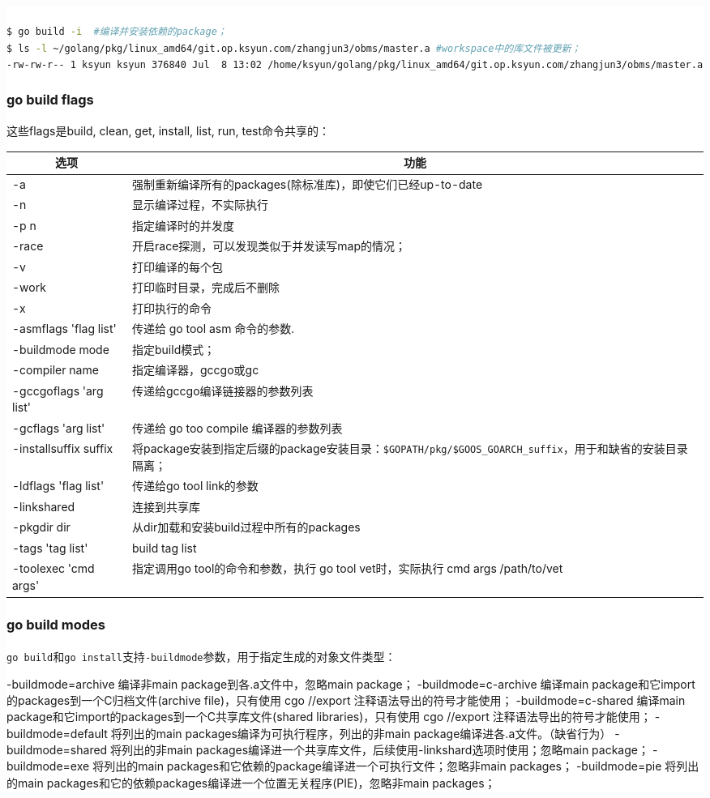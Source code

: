 ``` bash

$ go build -i  #编译并安装依赖的package；
$ ls -l ~/golang/pkg/linux_amd64/git.op.ksyun.com/zhangjun3/obms/master.a #workspace中的库文件被更新；
-rw-rw-r-- 1 ksyun ksyun 376840 Jul  8 13:02 /home/ksyun/golang/pkg/linux_amd64/git.op.ksyun.com/zhangjun3/obms/master.a
```

### go build flags

这些flags是build, clean, get, install, list, run, test命令共享的：

| 选项  | 功能                                   |
| ----- | ---------------------------------------|
| -a    | 强制重新编译所有的packages(除标准库)，即使它们已经up-to-date |
| -n    | 显示编译过程，不实际执行               |
| -p n  | 指定编译时的并发度                     |
| -race | 开启race探测，可以发现类似于并发读写map的情况；|
| -v    | 打印编译的每个包                       |
| -work | 打印临时目录，完成后不删除             |
| -x    | 打印执行的命令                         |
| -asmflags 'flag list' | 传递给 go tool asm 命令的参数.|
| -buildmode mode | 指定build模式；|
| -compiler name | 指定编译器，gccgo或gc|
| -gccgoflags 'arg list' | 传递给gccgo编译链接器的参数列表|
| -gcflags 'arg list'| 传递给 go too compile 编译器的参数列表|
| -installsuffix suffix | 将package安装到指定后缀的package安装目录：`$GOPATH/pkg/$GOOS_GOARCH_suffix`，用于和缺省的安装目录隔离；|
| -ldflags 'flag list' | 传递给go tool link的参数|
| -linkshared | 连接到共享库|
| -pkgdir dir | 从dir加载和安装build过程中所有的packages|
| -tags 'tag list' | build tag list|
| -toolexec 'cmd args'| 指定调用go tool的命令和参数，执行 go tool vet时，实际执行 cmd args /path/to/vet <arguments of vet>|

### go build modes

`go build`和`go install`支持`-buildmode`参数，用于指定生成的对象文件类型：

-buildmode=archive 编译非main package到各.a文件中，忽略main package；
-buildmode=c-archive 编译main package和它import的packages到一个C归档文件(archive file)，只有使用 cgo //export 注释语法导出的符号才能使用；
-buildmode=c-shared 编译main package和它import的packages到一个C共享库文件(shared libraries)，只有使用 cgo //export 注释语法导出的符号才能使用；
-buildmode=default 将列出的main packages编译为可执行程序，列出的非main package编译进各.a文件。（缺省行为）
-buildmode=shared 将列出的非main packages编译进一个共享库文件，后续使用-linkshard选项时使用；忽略main package；
-buildmode=exe 将列出的main packages和它依赖的package编译进一个可执行文件；忽略非main packages；
-buildmode=pie 将列出的main packages和它的依赖packages编译进一个位置无关程序(PIE)，忽略非main packages；
